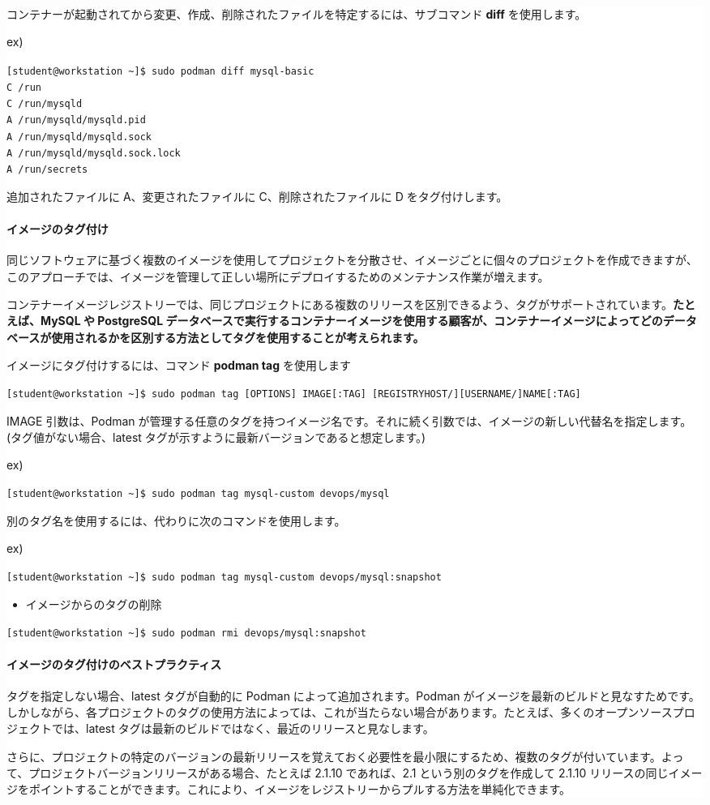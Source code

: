 コンテナーが起動されてから変更、作成、削除されたファイルを特定するには、サブコマンド **diff** を使用します。

ex)
```
[student@workstation ~]$ sudo podman diff mysql-basic
C /run
C /run/mysqld
A /run/mysqld/mysqld.pid
A /run/mysqld/mysqld.sock
A /run/mysqld/mysqld.sock.lock
A /run/secrets
```

追加されたファイルに A、変更されたファイルに C、削除されたファイルに D をタグ付けします。


#### イメージのタグ付け

同じソフトウェアに基づく複数のイメージを使用してプロジェクトを分散させ、イメージごとに個々のプロジェクトを作成できますが、このアプローチでは、イメージを管理して正しい場所にデプロイするためのメンテナンス作業が増えます。

コンテナーイメージレジストリーでは、同じプロジェクトにある複数のリリースを区別できるよう、タグがサポートされています。**たとえば、MySQL や PostgreSQL データベースで実行するコンテナーイメージを使用する顧客が、コンテナーイメージによってどのデータベースが使用されるかを区別する方法としてタグを使用することが考えられます。**

イメージにタグ付けするには、コマンド **podman tag** を使用します

```
[student@workstation ~]$ sudo podman tag [OPTIONS] IMAGE[:TAG] [REGISTRYHOST/][USERNAME/]NAME[:TAG]
```

IMAGE 引数は、Podman が管理する任意のタグを持つイメージ名です。それに続く引数では、イメージの新しい代替名を指定します。(タグ値がない場合、latest タグが示すように最新バージョンであると想定します。)

ex) 
```
[student@workstation ~]$ sudo podman tag mysql-custom devops/mysql
```

別のタグ名を使用するには、代わりに次のコマンドを使用します。 

ex)
```
[student@workstation ~]$ sudo podman tag mysql-custom devops/mysql:snapshot
```


- イメージからのタグの削除

```
[student@workstation ~]$ sudo podman rmi devops/mysql:snapshot
```


#### イメージのタグ付けのベストプラクティス

タグを指定しない場合、latest タグが自動的に Podman によって追加されます。Podman がイメージを最新のビルドと見なすためです。しかしながら、各プロジェクトのタグの使用方法によっては、これが当たらない場合があります。たとえば、多くのオープンソースプロジェクトでは、latest タグは最新のビルドではなく、最近のリリースと見なします。

さらに、プロジェクトの特定のバージョンの最新リリースを覚えておく必要性を最小限にするため、複数のタグが付いています。よって、プロジェクトバージョンリリースがある場合、たとえば 2.1.10 であれば、2.1 という別のタグを作成して 2.1.10 リリースの同じイメージをポイントすることができます。これにより、イメージをレジストリーからプルする方法を単純化できます。 
